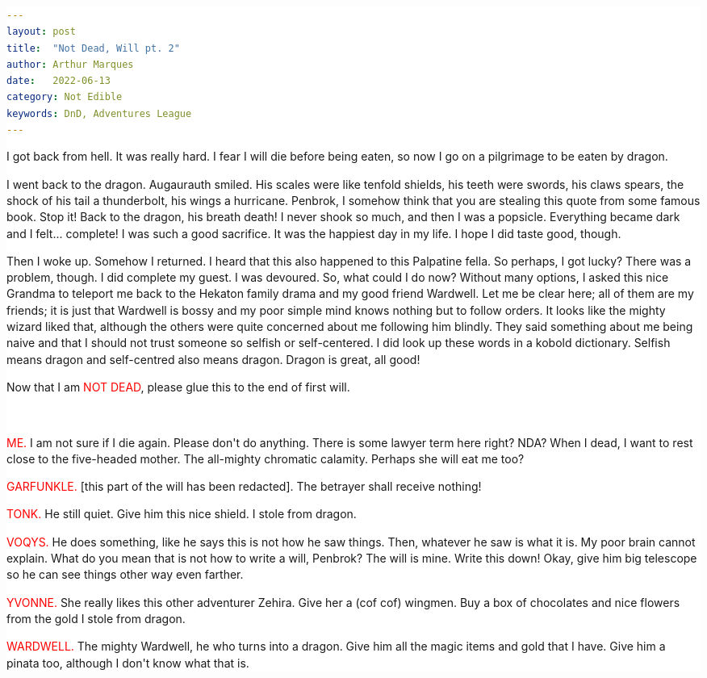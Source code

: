 ```yaml
---
layout: post
title:  "Not Dead, Will pt. 2"
author: Arthur Marques
date:   2022-06-13
category: Not Edible
keywords: DnD, Adventures League
---
```




I got back from hell. It was really hard. I fear I will die before being eaten, so now I go on a pilgrimage to be eaten by dragon. 

I went back to the dragon. Augaurauth smiled. His scales were like tenfold shields, his teeth were swords, his claws spears, the shock of his tail a thunderbolt, his wings a hurricane. Penbrok, I somehow think that you are stealing this quote from some famous book. Stop it! Back to the dragon, his breath death! I never shook so much, and then I was a popsicle. Everything became dark and I felt... complete! I was such a good sacrifice. It was the happiest day in my life. I hope I did taste good, though.

Then I woke up. Somehow I returned. I heard that this also happened to this Palpatine fella. So perhaps, I got lucky? There was a problem, though. I did complete my guest. I was devoured. So, what could I do now? Without many options, I asked this nice Grandma to teleport me back to the Hekaton family drama and my good friend Wardwell. Let me be clear here; all of them are my friends; it is just that Wardwell is bossy and my poor simple mind knows nothing but to follow orders. It looks like the mighty wizard liked that, although the others were quite concerned about me following him blindly. They said something about me being naive and that I should not trust someone so selfish or self-centered. I did look up these words in a kobold dictionary. Selfish means dragon and self-centred also means dragon. Dragon is great, all good!


Now that I am <span style="color: red;">NOT DEAD</span>, please glue this to the end of first will.

<img src="{{ site.baseurl }}/assets/img/grunge.png" alt="" class="line tag flip">

<span style="color: red;">ME.</span> I am not sure if I die again. Please don't do anything. There is some lawyer term here right? NDA? When I dead, I want to rest close to the five-headed mother. The all-mighty chromatic calamity. Perhaps she will eat me too?

<span style="color: red;">GARFUNKLE.</span> [this part of the will has been redacted]. The betrayer shall receive nothing!

<span style="color: red;">TONK.</span> He still quiet. Give him this nice shield. I stole from dragon. 

<span style="color: red;">VOQYS.</span> He does something, like he says this is not how he saw things. Then, whatever he saw is what it is. My poor brain cannot explain. What do you mean that is not how to write a will, Penbrok? The will is mine. Write this down! Okay, give him big telescope so he can see things other way even farther.

<span style="color: red;">YVONNE.</span> She really likes this other adventurer Zehira. Give her a (cof cof) wingmen. Buy a box of chocolates and nice flowers from the gold I stole from dragon. 

<span style="color: red;">WARDWELL.</span> The mighty Wardwell, he who turns into a dragon. Give him all the magic items and gold that I have. Give him a pinata too, although I don't know what that is.
